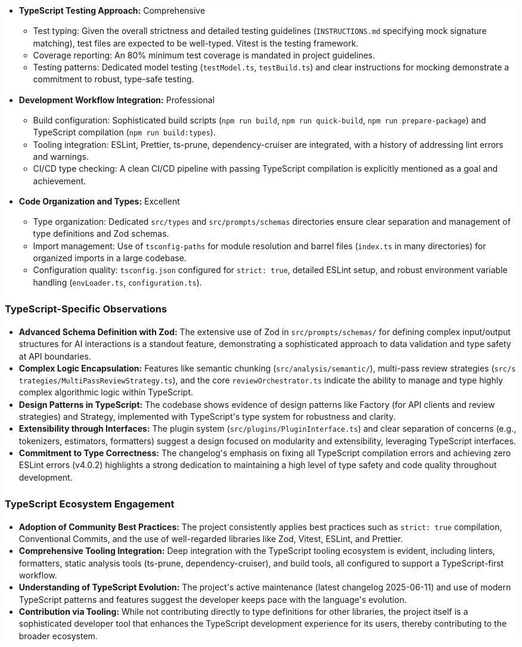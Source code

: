 - **TypeScript Testing Approach:** Comprehensive
  - Test typing: Given the overall strictness and detailed testing guidelines (`INSTRUCTIONS.md` specifying mock signature matching), test files are expected to be well-typed. Vitest is the testing framework.
  - Coverage reporting: An 80% minimum test coverage is mandated in project guidelines.
  - Testing patterns: Dedicated model testing (`testModel.ts`, `testBuild.ts`) and clear instructions for mocking demonstrate a commitment to robust, type-safe testing.

- **Development Workflow Integration:** Professional
  - Build configuration: Sophisticated build scripts (`npm run build`, `npm run quick-build`, `npm run prepare-package`) and TypeScript compilation (`npm run build:types`).
  - Tooling integration: ESLint, Prettier, ts-prune, dependency-cruiser are integrated, with a history of addressing lint errors and warnings.
  - CI/CD type checking: A clean CI/CD pipeline with passing TypeScript compilation is explicitly mentioned as a goal and achievement.

- **Code Organization and Types:** Excellent
  - Type organization: Dedicated `src/types` and `src/prompts/schemas` directories ensure clear separation and management of type definitions and Zod schemas.
  - Import management: Use of `tsconfig-paths` for module resolution and barrel files (`index.ts` in many directories) for organized imports in a large codebase.
  - Configuration quality: `tsconfig.json` configured for `strict: true`, detailed ESLint setup, and robust environment variable handling (`envLoader.ts`, `configuration.ts`).

### TypeScript-Specific Observations
- **Advanced Schema Definition with Zod:** The extensive use of Zod in `src/prompts/schemas/` for defining complex input/output structures for AI interactions is a standout feature, demonstrating a sophisticated approach to data validation and type safety at API boundaries.
- **Complex Logic Encapsulation:** Features like semantic chunking (`src/analysis/semantic/`), multi-pass review strategies (`src/strategies/MultiPassReviewStrategy.ts`), and the core `reviewOrchestrator.ts` indicate the ability to manage and type highly complex algorithmic logic within TypeScript.
- **Design Patterns in TypeScript:** The codebase shows evidence of design patterns like Factory (for API clients and review strategies) and Strategy, implemented with TypeScript's type system for robustness and clarity.
- **Extensibility through Interfaces:** The plugin system (`src/plugins/PluginInterface.ts`) and clear separation of concerns (e.g., tokenizers, estimators, formatters) suggest a design focused on modularity and extensibility, leveraging TypeScript interfaces.
- **Commitment to Type Correctness:** The changelog's emphasis on fixing all TypeScript compilation errors and achieving zero ESLint errors (v4.0.2) highlights a strong dedication to maintaining a high level of type safety and code quality throughout development.

### TypeScript Ecosystem Engagement
- **Adoption of Community Best Practices:** The project consistently applies best practices such as `strict: true` compilation, Conventional Commits, and the use of well-regarded libraries like Zod, Vitest, ESLint, and Prettier.
- **Comprehensive Tooling Integration:** Deep integration with the TypeScript tooling ecosystem is evident, including linters, formatters, static analysis tools (ts-prune, dependency-cruiser), and build tools, all configured to support a TypeScript-first workflow.
- **Understanding of TypeScript Evolution:** The project's active maintenance (latest changelog 2025-06-11) and use of modern TypeScript patterns and features suggest the developer keeps pace with the language's evolution.
- **Contribution via Tooling:** While not contributing directly to type definitions for other libraries, the project itself is a sophisticated developer tool that enhances the TypeScript development experience for its users, thereby contributing to the broader ecosystem.
